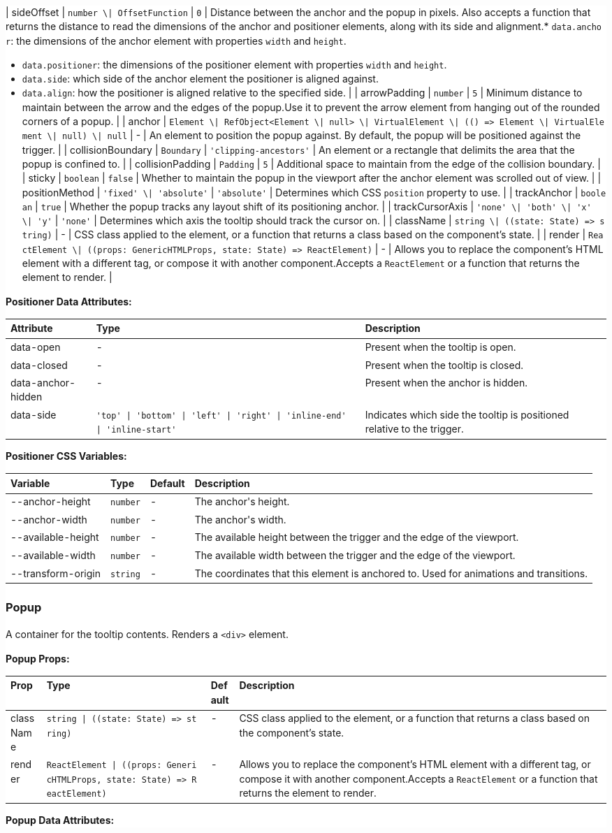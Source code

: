   | sideOffset | `number \| OffsetFunction` | `0` | Distance between the anchor and the popup in pixels.&#xA;Also accepts a function that returns the distance to read the dimensions of the anchor&#xA;and positioner elements, along with its side and alignment.\* `data.anchor`: the dimensions of the anchor element with properties `width` and `height`.
- `data.positioner`: the dimensions of the positioner element with properties `width` and `height`.
- `data.side`: which side of the anchor element the positioner is aligned against.
- `data.align`: how the positioner is aligned relative to the specified side. |
  | arrowPadding | `number` | `5` | Minimum distance to maintain between the arrow and the edges of the popup.Use it to prevent the arrow element from hanging out of the rounded corners of a popup. |
  | anchor | `Element \| RefObject<Element \| null> \| VirtualElement \| (() => Element \| VirtualElement \| null) \| null` | - | An element to position the popup against.&#xA;By default, the popup will be positioned against the trigger. |
  | collisionBoundary | `Boundary` | `'clipping-ancestors'` | An element or a rectangle that delimits the area that the popup is confined to. |
  | collisionPadding | `Padding` | `5` | Additional space to maintain from the edge of the collision boundary. |
  | sticky | `boolean` | `false` | Whether to maintain the popup in the viewport after&#xA;the anchor element was scrolled out of view. |
  | positionMethod | `'fixed' \| 'absolute'` | `'absolute'` | Determines which CSS `position` property to use. |
  | trackAnchor | `boolean` | `true` | Whether the popup tracks any layout shift of its positioning anchor. |
  | trackCursorAxis | `'none' \| 'both' \| 'x' \| 'y'` | `'none'` | Determines which axis the tooltip should track the cursor on. |
  | className | `string \| ((state: State) => string)` | - | CSS class applied to the element, or a function that&#xA;returns a class based on the component’s state. |
  | render | `ReactElement \| ((props: GenericHTMLProps, state: State) => ReactElement)` | - | Allows you to replace the component’s HTML element&#xA;with a different tag, or compose it with another component.Accepts a `ReactElement` or a function that returns the element to render. |

**Positioner Data Attributes:**

| Attribute          | Type                                                                       | Description                                                             |
| :----------------- | :------------------------------------------------------------------------- | :---------------------------------------------------------------------- |
| data-open          | -                                                                          | Present when the tooltip is open.                                       |
| data-closed        | -                                                                          | Present when the tooltip is closed.                                     |
| data-anchor-hidden | -                                                                          | Present when the anchor is hidden.                                      |
| data-side          | `'top' \| 'bottom' \| 'left' \| 'right' \| 'inline-end' \| 'inline-start'` | Indicates which side the tooltip is positioned relative to the trigger. |

**Positioner CSS Variables:**

| Variable           | Type     | Default | Description                                                                            |
| :----------------- | :------- | :------ | :------------------------------------------------------------------------------------- |
| --anchor-height    | `number` | -       | The anchor's height.                                                                   |
| --anchor-width     | `number` | -       | The anchor's width.                                                                    |
| --available-height | `number` | -       | The available height between the trigger and the edge of the viewport.                 |
| --available-width  | `number` | -       | The available width between the trigger and the edge of the viewport.                  |
| --transform-origin | `string` | -       | The coordinates that this element is anchored to. Used for animations and transitions. |

### Popup

A container for the tooltip contents.
Renders a `<div>` element.

**Popup Props:**

| Prop      | Type                                                                        | Default | Description                                                                                                                                                                                  |
| :-------- | :-------------------------------------------------------------------------- | :------ | :------------------------------------------------------------------------------------------------------------------------------------------------------------------------------------------- |
| className | `string \| ((state: State) => string)`                                      | -       | CSS class applied to the element, or a function that&#xA;returns a class based on the component’s state.                                                                                     |
| render    | `ReactElement \| ((props: GenericHTMLProps, state: State) => ReactElement)` | -       | Allows you to replace the component’s HTML element&#xA;with a different tag, or compose it with another component.Accepts a `ReactElement` or a function that returns the element to render. |

**Popup Data Attributes:**
